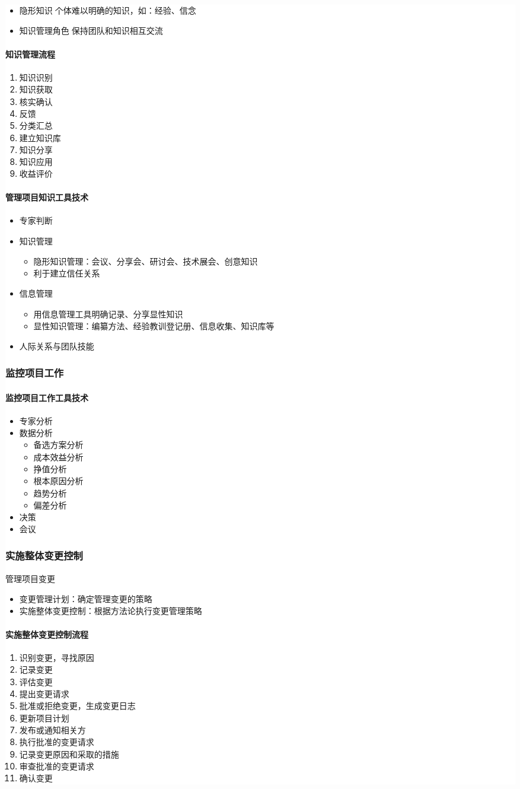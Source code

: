 - 隐形知识
个体难以明确的知识，如：经验、信念

- 知识管理角色
保持团队和知识相互交流

#### 知识管理流程
1. 知识识别
2. 知识获取
3. 核实确认
4. 反馈
5. 分类汇总
6. 建立知识库
7. 知识分享
8. 知识应用
9. 收益评价

#### 管理项目知识工具技术
- 专家判断

- 知识管理
	- 隐形知识管理：会议、分享会、研讨会、技术展会、创意知识
	- 利于建立信任关系

- 信息管理
	- 用信息管理工具明确记录、分享显性知识
	- 显性知识管理：编纂方法、经验教训登记册、信息收集、知识库等

- 人际关系与团队技能

### 监控项目工作
#### 监控项目工作工具技术
- 专家分析
- 数据分析
	- 备选方案分析
	- 成本效益分析
	- 挣值分析
	- 根本原因分析
	- 趋势分析
	- 偏差分析
- 决策
- 会议

### 实施整体变更控制
管理项目变更
- 变更管理计划：确定管理变更的策略
- 实施整体变更控制：根据方法论执行变更管理策略

#### 实施整体变更控制流程
1. 识别变更，寻找原因
2. 记录变更
3. 评估变更
4. 提出变更请求
5. 批准或拒绝变更，生成变更日志
6. 更新项目计划
7. 发布或通知相关方
8. 执行批准的变更请求
9. 记录变更原因和采取的措施
10. 审查批准的变更请求
11. 确认变更
